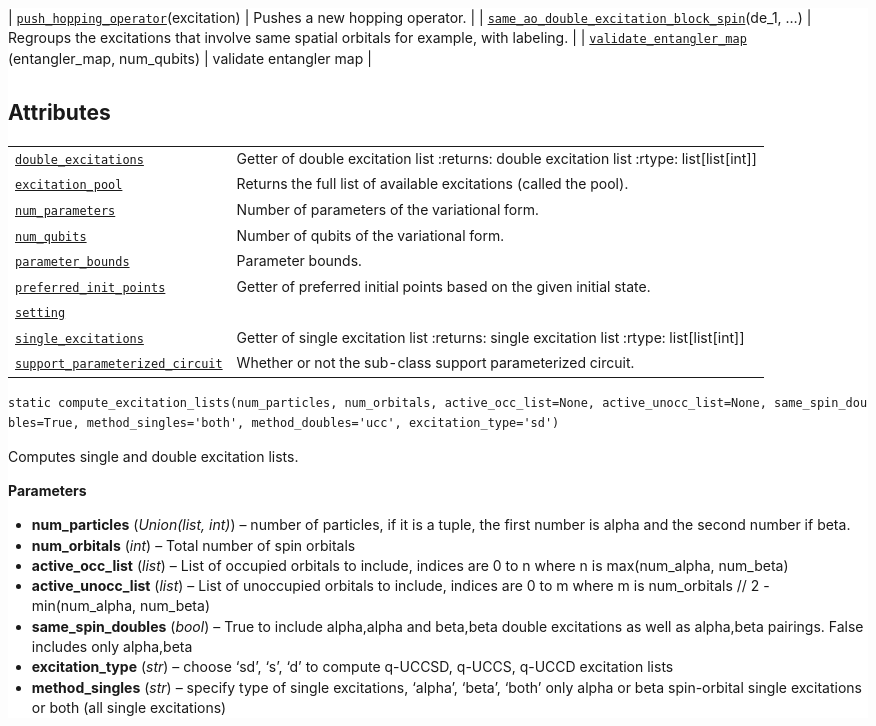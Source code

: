 | [`push_hopping_operator`](#qiskit.chemistry.components.variational_forms.UCCSD.push_hopping_operator "qiskit.chemistry.components.variational_forms.UCCSD.push_hopping_operator")(excitation)                                            | Pushes a new hopping operator.                                                                                                                                                                                                              |
| [`same_ao_double_excitation_block_spin`](#qiskit.chemistry.components.variational_forms.UCCSD.same_ao_double_excitation_block_spin "qiskit.chemistry.components.variational_forms.UCCSD.same_ao_double_excitation_block_spin")(de\_1, …) | Regroups the excitations that involve same spatial orbitals for example, with labeling.                                                                                                                                                     |
| [`validate_entangler_map`](#qiskit.chemistry.components.variational_forms.UCCSD.validate_entangler_map "qiskit.chemistry.components.variational_forms.UCCSD.validate_entangler_map")(entangler\_map, num\_qubits)                        | validate entangler map                                                                                                                                                                                                                      |

## Attributes

|                                                                                                                                                                                                           |                                                                                             |
| --------------------------------------------------------------------------------------------------------------------------------------------------------------------------------------------------------- | ------------------------------------------------------------------------------------------- |
| [`double_excitations`](#qiskit.chemistry.components.variational_forms.UCCSD.double_excitations "qiskit.chemistry.components.variational_forms.UCCSD.double_excitations")                                  | Getter of double excitation list :returns: double excitation list :rtype: list\[list\[int]] |
| [`excitation_pool`](#qiskit.chemistry.components.variational_forms.UCCSD.excitation_pool "qiskit.chemistry.components.variational_forms.UCCSD.excitation_pool")                                           | Returns the full list of available excitations (called the pool).                           |
| [`num_parameters`](#qiskit.chemistry.components.variational_forms.UCCSD.num_parameters "qiskit.chemistry.components.variational_forms.UCCSD.num_parameters")                                              | Number of parameters of the variational form.                                               |
| [`num_qubits`](#qiskit.chemistry.components.variational_forms.UCCSD.num_qubits "qiskit.chemistry.components.variational_forms.UCCSD.num_qubits")                                                          | Number of qubits of the variational form.                                                   |
| [`parameter_bounds`](#qiskit.chemistry.components.variational_forms.UCCSD.parameter_bounds "qiskit.chemistry.components.variational_forms.UCCSD.parameter_bounds")                                        | Parameter bounds.                                                                           |
| [`preferred_init_points`](#qiskit.chemistry.components.variational_forms.UCCSD.preferred_init_points "qiskit.chemistry.components.variational_forms.UCCSD.preferred_init_points")                         | Getter of preferred initial points based on the given initial state.                        |
| [`setting`](#qiskit.chemistry.components.variational_forms.UCCSD.setting "qiskit.chemistry.components.variational_forms.UCCSD.setting")                                                                   |                                                                                             |
| [`single_excitations`](#qiskit.chemistry.components.variational_forms.UCCSD.single_excitations "qiskit.chemistry.components.variational_forms.UCCSD.single_excitations")                                  | Getter of single excitation list :returns: single excitation list :rtype: list\[list\[int]] |
| [`support_parameterized_circuit`](#qiskit.chemistry.components.variational_forms.UCCSD.support_parameterized_circuit "qiskit.chemistry.components.variational_forms.UCCSD.support_parameterized_circuit") | Whether or not the sub-class support parameterized circuit.                                 |

`static compute_excitation_lists(num_particles, num_orbitals, active_occ_list=None, active_unocc_list=None, same_spin_doubles=True, method_singles='both', method_doubles='ucc', excitation_type='sd')`

Computes single and double excitation lists.

**Parameters**

*   **num\_particles** (*Union(list, int)*) – number of particles, if it is a tuple, the first number is alpha and the second number if beta.
*   **num\_orbitals** (*int*) – Total number of spin orbitals
*   **active\_occ\_list** (*list*) – List of occupied orbitals to include, indices are 0 to n where n is max(num\_alpha, num\_beta)
*   **active\_unocc\_list** (*list*) – List of unoccupied orbitals to include, indices are 0 to m where m is num\_orbitals // 2 - min(num\_alpha, num\_beta)
*   **same\_spin\_doubles** (*bool*) – True to include alpha,alpha and beta,beta double excitations as well as alpha,beta pairings. False includes only alpha,beta
*   **excitation\_type** (*str*) – choose ‘sd’, ‘s’, ‘d’ to compute q-UCCSD, q-UCCS, q-UCCD excitation lists
*   **method\_singles** (*str*) – specify type of single excitations, ‘alpha’, ‘beta’, ‘both’ only alpha or beta spin-orbital single excitations or both (all single excitations)